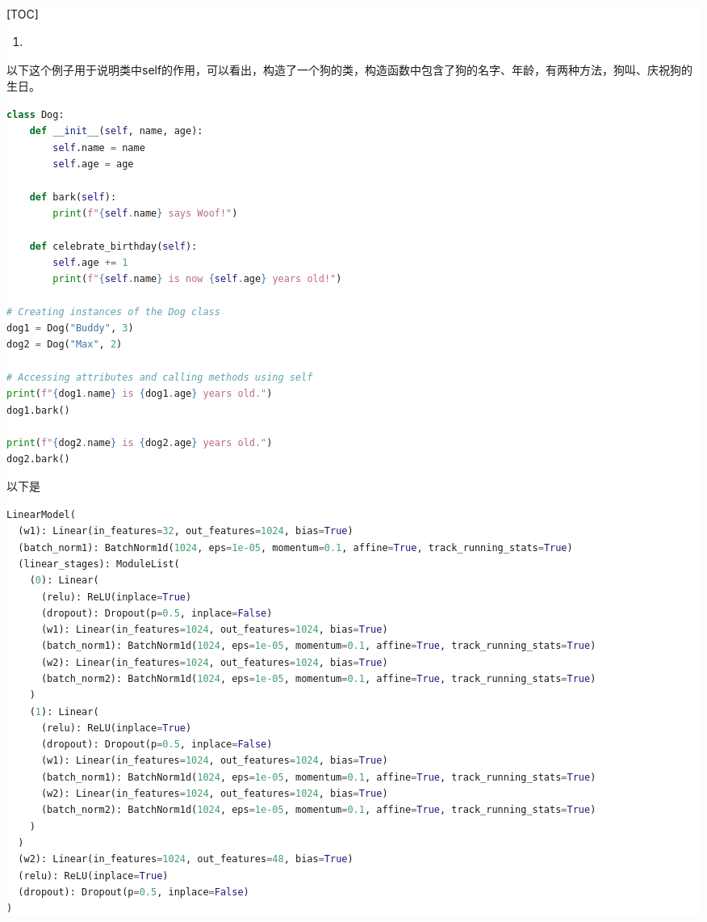 [TOC]

1.

以下这个例子用于说明类中self的作用，可以看出，构造了一个狗的类，构造函数中包含了狗的名字、年龄，有两种方法，狗叫、庆祝狗的生日。

```python
class Dog:
    def __init__(self, name, age):
        self.name = name
        self.age = age

    def bark(self):
        print(f"{self.name} says Woof!")

    def celebrate_birthday(self):
        self.age += 1
        print(f"{self.name} is now {self.age} years old!")

# Creating instances of the Dog class
dog1 = Dog("Buddy", 3)
dog2 = Dog("Max", 2)

# Accessing attributes and calling methods using self
print(f"{dog1.name} is {dog1.age} years old.")
dog1.bark()

print(f"{dog2.name} is {dog2.age} years old.")
dog2.bark()
```

以下是

```Python
LinearModel(
  (w1): Linear(in_features=32, out_features=1024, bias=True)
  (batch_norm1): BatchNorm1d(1024, eps=1e-05, momentum=0.1, affine=True, track_running_stats=True)
  (linear_stages): ModuleList(
    (0): Linear(
      (relu): ReLU(inplace=True)
      (dropout): Dropout(p=0.5, inplace=False)
      (w1): Linear(in_features=1024, out_features=1024, bias=True)
      (batch_norm1): BatchNorm1d(1024, eps=1e-05, momentum=0.1, affine=True, track_running_stats=True)
      (w2): Linear(in_features=1024, out_features=1024, bias=True)
      (batch_norm2): BatchNorm1d(1024, eps=1e-05, momentum=0.1, affine=True, track_running_stats=True)
    )
    (1): Linear(
      (relu): ReLU(inplace=True)
      (dropout): Dropout(p=0.5, inplace=False)
      (w1): Linear(in_features=1024, out_features=1024, bias=True)
      (batch_norm1): BatchNorm1d(1024, eps=1e-05, momentum=0.1, affine=True, track_running_stats=True)
      (w2): Linear(in_features=1024, out_features=1024, bias=True)
      (batch_norm2): BatchNorm1d(1024, eps=1e-05, momentum=0.1, affine=True, track_running_stats=True)
    )
  )
  (w2): Linear(in_features=1024, out_features=48, bias=True)
  (relu): ReLU(inplace=True)
  (dropout): Dropout(p=0.5, inplace=False)
)
```
